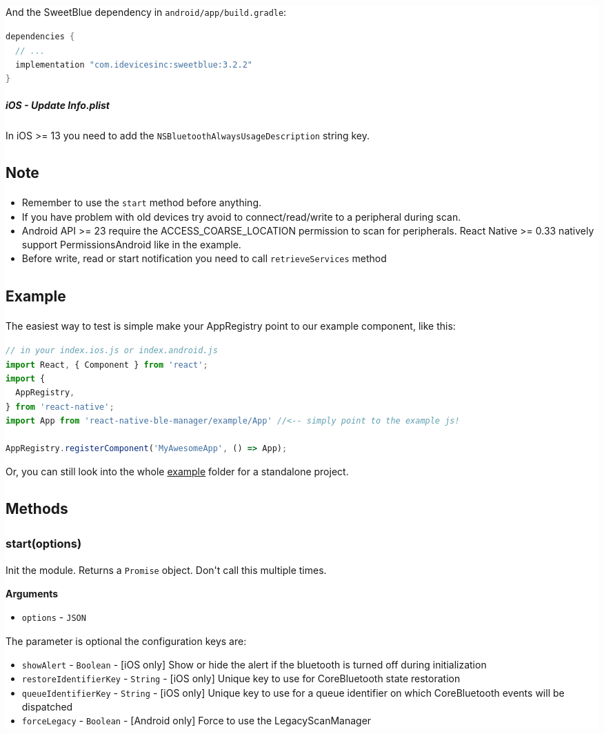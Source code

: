 And the SweetBlue dependency in `android/app/build.gradle`:

```groovy
dependencies {
  // ...
  implementation "com.idevicesinc:sweetblue:3.2.2"
}
```

##### iOS - Update Info.plist
In iOS >= 13 you need to add the `NSBluetoothAlwaysUsageDescription` string key.

## Note
- Remember to use the `start` method before anything.
- If you have problem with old devices try avoid to connect/read/write to a peripheral during scan.
- Android API >= 23 require the ACCESS_COARSE_LOCATION permission to scan for peripherals. React Native >= 0.33 natively support PermissionsAndroid like in the example.
- Before write, read or start notification you need to call `retrieveServices` method

## Example
The easiest way to test is simple make your AppRegistry point to our example component, like this:
```javascript
// in your index.ios.js or index.android.js
import React, { Component } from 'react';
import {
  AppRegistry,
} from 'react-native';
import App from 'react-native-ble-manager/example/App' //<-- simply point to the example js!

AppRegistry.registerComponent('MyAwesomeApp', () => App);
```

Or, you can still look into the whole [example](https://github.com/innoveit/react-native-ble-manager/tree/master/example) folder for a standalone project.

## Methods

### start(options)
Init the module.
Returns a `Promise` object.
Don't call this multiple times.

__Arguments__
- `options` - `JSON`

The parameter is optional the configuration keys are:
- `showAlert` - `Boolean` - [iOS only] Show or hide the alert if the bluetooth is turned off during initialization
- `restoreIdentifierKey` - `String` - [iOS only] Unique key to use for CoreBluetooth state restoration
- `queueIdentifierKey` - `String` - [iOS only] Unique key to use for a queue identifier on which CoreBluetooth events will be dispatched
- `forceLegacy` - `Boolean` - [Android only] Force to use the LegacyScanManager
